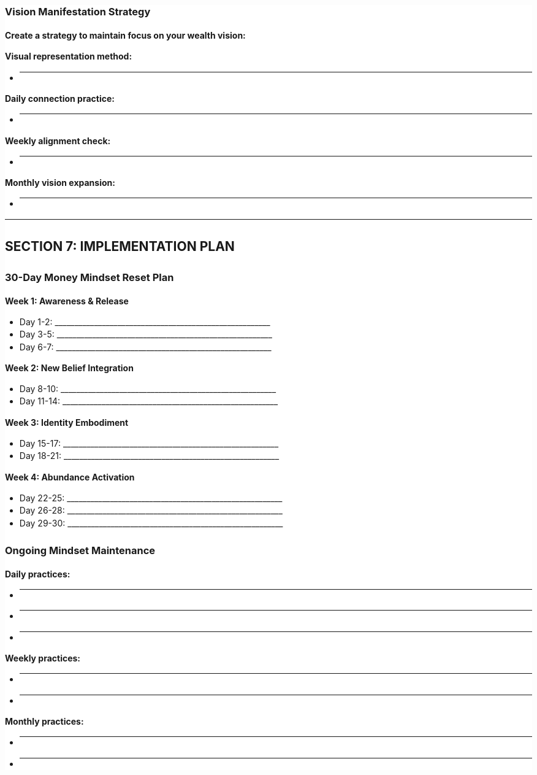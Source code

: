 ### Vision Manifestation Strategy

**Create a strategy to maintain focus on your wealth vision:**

**Visual representation method:**
- _______________________________________________________

**Daily connection practice:**
- _______________________________________________________

**Weekly alignment check:**
- _______________________________________________________

**Monthly vision expansion:**
- _______________________________________________________

---

## SECTION 7: IMPLEMENTATION PLAN

### 30-Day Money Mindset Reset Plan

**Week 1: Awareness & Release**
- Day 1-2: _______________________________________________________
- Day 3-5: _______________________________________________________
- Day 6-7: _______________________________________________________

**Week 2: New Belief Integration**
- Day 8-10: _______________________________________________________
- Day 11-14: _______________________________________________________

**Week 3: Identity Embodiment**
- Day 15-17: _______________________________________________________
- Day 18-21: _______________________________________________________

**Week 4: Abundance Activation**
- Day 22-25: _______________________________________________________
- Day 26-28: _______________________________________________________
- Day 29-30: _______________________________________________________

### Ongoing Mindset Maintenance

**Daily practices:**
- _______________________________________________________
- _______________________________________________________
- _______________________________________________________

**Weekly practices:**
- _______________________________________________________
- _______________________________________________________

**Monthly practices:**
- _______________________________________________________
- _______________________________________________________
